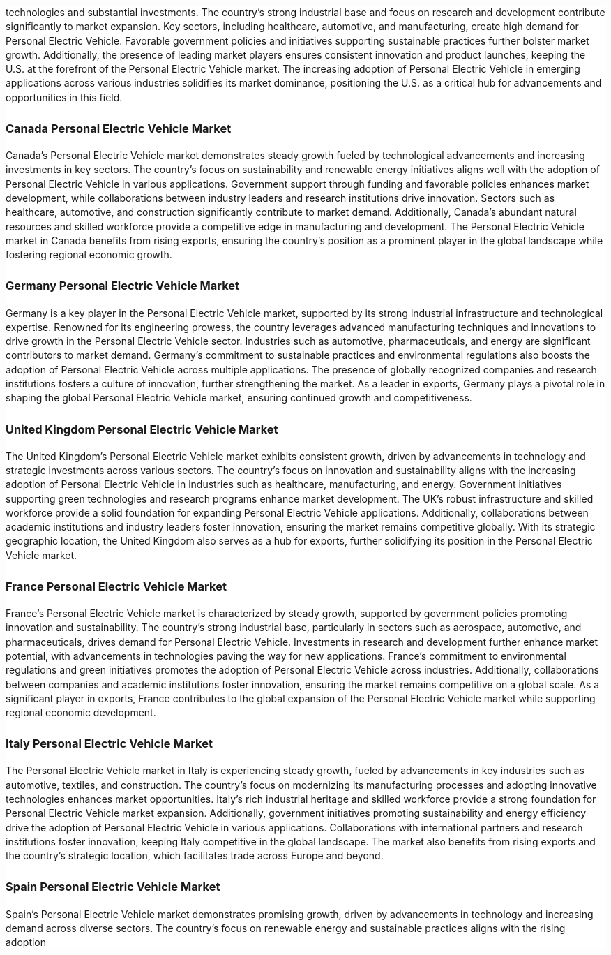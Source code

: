 technologies and substantial investments. The country&rsquo;s strong industrial base and focus on research and development contribute significantly to market expansion. Key sectors, including healthcare, automotive, and manufacturing, create high demand for Personal Electric Vehicle. Favorable government policies and initiatives supporting sustainable practices further bolster market growth. Additionally, the presence of leading market players ensures consistent innovation and product launches, keeping the U.S. at the forefront of the Personal Electric Vehicle market. The increasing adoption of Personal Electric Vehicle in emerging applications across various industries solidifies its market dominance, positioning the U.S. as a critical hub for advancements and opportunities in this field.</p><h3>Canada Personal Electric Vehicle Market</h3><p>Canada&rsquo;s Personal Electric Vehicle market demonstrates steady growth fueled by technological advancements and increasing investments in key sectors. The country&rsquo;s focus on sustainability and renewable energy initiatives aligns well with the adoption of Personal Electric Vehicle in various applications. Government support through funding and favorable policies enhances market development, while collaborations between industry leaders and research institutions drive innovation. Sectors such as healthcare, automotive, and construction significantly contribute to market demand. Additionally, Canada&rsquo;s abundant natural resources and skilled workforce provide a competitive edge in manufacturing and development. The Personal Electric Vehicle market in Canada benefits from rising exports, ensuring the country&rsquo;s position as a prominent player in the global landscape while fostering regional economic growth.</p><h3>Germany Personal Electric Vehicle Market</h3><p>Germany is a key player in the Personal Electric Vehicle market, supported by its strong industrial infrastructure and technological expertise. Renowned for its engineering prowess, the country leverages advanced manufacturing techniques and innovations to drive growth in the Personal Electric Vehicle sector. Industries such as automotive, pharmaceuticals, and energy are significant contributors to market demand. Germany&rsquo;s commitment to sustainable practices and environmental regulations also boosts the adoption of Personal Electric Vehicle across multiple applications. The presence of globally recognized companies and research institutions fosters a culture of innovation, further strengthening the market. As a leader in exports, Germany plays a pivotal role in shaping the global Personal Electric Vehicle market, ensuring continued growth and competitiveness.</p><h3>United Kingdom Personal Electric Vehicle Market</h3><p>The United Kingdom&rsquo;s Personal Electric Vehicle market exhibits consistent growth, driven by advancements in technology and strategic investments across various sectors. The country&rsquo;s focus on innovation and sustainability aligns with the increasing adoption of Personal Electric Vehicle in industries such as healthcare, manufacturing, and energy. Government initiatives supporting green technologies and research programs enhance market development. The UK&rsquo;s robust infrastructure and skilled workforce provide a solid foundation for expanding Personal Electric Vehicle applications. Additionally, collaborations between academic institutions and industry leaders foster innovation, ensuring the market remains competitive globally. With its strategic geographic location, the United Kingdom also serves as a hub for exports, further solidifying its position in the Personal Electric Vehicle market.</p><h3>France Personal Electric Vehicle Market</h3><p>France&rsquo;s Personal Electric Vehicle market is characterized by steady growth, supported by government policies promoting innovation and sustainability. The country&rsquo;s strong industrial base, particularly in sectors such as aerospace, automotive, and pharmaceuticals, drives demand for Personal Electric Vehicle. Investments in research and development further enhance market potential, with advancements in technologies paving the way for new applications. France&rsquo;s commitment to environmental regulations and green initiatives promotes the adoption of Personal Electric Vehicle across industries. Additionally, collaborations between companies and academic institutions foster innovation, ensuring the market remains competitive on a global scale. As a significant player in exports, France contributes to the global expansion of the Personal Electric Vehicle market while supporting regional economic development.</p><h3>Italy Personal Electric Vehicle Market</h3><p>The Personal Electric Vehicle market in Italy is experiencing steady growth, fueled by advancements in key industries such as automotive, textiles, and construction. The country&rsquo;s focus on modernizing its manufacturing processes and adopting innovative technologies enhances market opportunities. Italy&rsquo;s rich industrial heritage and skilled workforce provide a strong foundation for Personal Electric Vehicle market expansion. Additionally, government initiatives promoting sustainability and energy efficiency drive the adoption of Personal Electric Vehicle in various applications. Collaborations with international partners and research institutions foster innovation, keeping Italy competitive in the global landscape. The market also benefits from rising exports and the country&rsquo;s strategic location, which facilitates trade across Europe and beyond.</p><h3>Spain Personal Electric Vehicle Market</h3><p>Spain&rsquo;s Personal Electric Vehicle market demonstrates promising growth, driven by advancements in technology and increasing demand across diverse sectors. The country&rsquo;s focus on renewable energy and sustainable practices aligns with the rising adoption